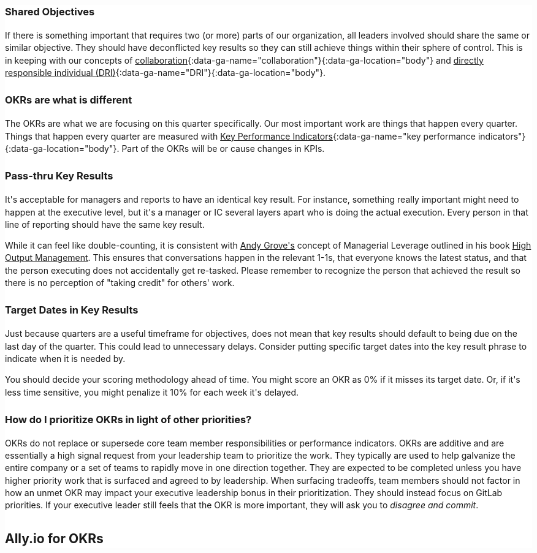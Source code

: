 ### Shared Objectives

If there is something important that requires two (or more) parts of our organization, all leaders involved should share the same or similar objective. They should have deconflicted key results so they can still achieve things within their sphere of control. This is in keeping with our concepts of [collaboration](/handbook/values/#collaboration){:data-ga-name="collaboration"}{:data-ga-location="body"} and [directly responsible individual (DRI)](/handbook/people-group/directly-responsible-individuals/#what-is-a-directly-responsible-individual){:data-ga-name="DRI"}{:data-ga-location="body"}.

### OKRs are what is different

The OKRs are what we are focusing on this quarter specifically. Our most important work are things that happen every quarter.
Things that happen every quarter are measured with [Key Performance Indicators](/handbook/ceo/kpis){:data-ga-name="key performance indicators"}{:data-ga-location="body"}.
Part of the OKRs will be or cause changes in KPIs.

### Pass-thru Key Results

It's acceptable for managers and reports to have an identical key result. For instance, something really important might need to happen at the executive level, but it's a manager or IC several layers apart who is doing the actual execution. Every person in that line of reporting should have the same key result.

While it can feel like double-counting, it is consistent with [Andy Grove's](https://en.wikipedia.org/wiki/Andrew_Grove) concept of Managerial Leverage outlined in his book [High Output Management](https://www.amazon.com/High-Output-Management-Andrew-Grove/dp/0679762884). This ensures that conversations happen in the relevant 1-1s, that everyone knows the latest status, and that the person executing does not accidentally get re-tasked. Please remember to recognize the person that achieved the result so there is no perception of "taking credit" for others' work.

### Target Dates in Key Results

Just because quarters are a useful timeframe for objectives, does not mean that key results should default to being due on the last day of the quarter. This could lead to unnecessary delays. Consider putting specific target dates into the key result phrase to indicate when it is needed by.

You should decide your scoring methodology ahead of time. You might score an OKR as 0% if it misses its target date. Or, if it's less time sensitive, you might penalize it 10% for each week it's delayed.

### How do I prioritize OKRs in light of other priorities?

OKRs do not replace or supersede core team member responsibilities or performance indicators. OKRs are additive and are essentially a high signal request from your leadership team to prioritize the work. They typically are used to help galvanize the entire company or a set of teams to rapidly move in one direction together. They are expected to be completed unless you have higher priority work that is surfaced and agreed to by leadership.  When surfacing tradeoffs, team members should not factor in how an unmet OKR may impact your executive leadership bonus in their prioritization. They should instead focus on GitLab priorities. If your executive leader still feels that the OKR is more important, they will ask you to *disagree and commit*. 

## Ally.io for OKRs
